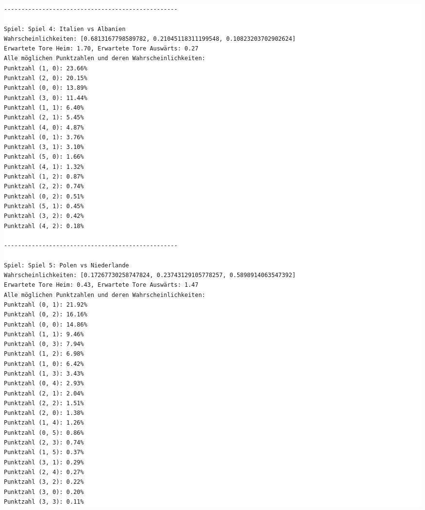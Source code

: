    --------------------------------------------------

    Spiel: Spiel 4: Italien vs Albanien
    Wahrscheinlichkeiten: [0.6813167798589782, 0.21045118311199548, 0.10823203702902624]
    Erwartete Tore Heim: 1.70, Erwartete Tore Auswärts: 0.27
    Alle möglichen Punktzahlen und deren Wahrscheinlichkeiten:
    Punktzahl (1, 0): 23.66%
    Punktzahl (2, 0): 20.15%
    Punktzahl (0, 0): 13.89%
    Punktzahl (3, 0): 11.44%
    Punktzahl (1, 1): 6.40%
    Punktzahl (2, 1): 5.45%
    Punktzahl (4, 0): 4.87%
    Punktzahl (0, 1): 3.76%
    Punktzahl (3, 1): 3.10%
    Punktzahl (5, 0): 1.66%
    Punktzahl (4, 1): 1.32%
    Punktzahl (1, 2): 0.87%
    Punktzahl (2, 2): 0.74%
    Punktzahl (0, 2): 0.51%
    Punktzahl (5, 1): 0.45%
    Punktzahl (3, 2): 0.42%
    Punktzahl (4, 2): 0.18%

    --------------------------------------------------

    Spiel: Spiel 5: Polen vs Niederlande
    Wahrscheinlichkeiten: [0.17267730258747824, 0.23743129105778257, 0.5898914063547392]
    Erwartete Tore Heim: 0.43, Erwartete Tore Auswärts: 1.47
    Alle möglichen Punktzahlen und deren Wahrscheinlichkeiten:
    Punktzahl (0, 1): 21.92%
    Punktzahl (0, 2): 16.16%
    Punktzahl (0, 0): 14.86%
    Punktzahl (1, 1): 9.46%
    Punktzahl (0, 3): 7.94%
    Punktzahl (1, 2): 6.98%
    Punktzahl (1, 0): 6.42%
    Punktzahl (1, 3): 3.43%
    Punktzahl (0, 4): 2.93%
    Punktzahl (2, 1): 2.04%
    Punktzahl (2, 2): 1.51%
    Punktzahl (2, 0): 1.38%
    Punktzahl (1, 4): 1.26%
    Punktzahl (0, 5): 0.86%
    Punktzahl (2, 3): 0.74%
    Punktzahl (1, 5): 0.37%
    Punktzahl (3, 1): 0.29%
    Punktzahl (2, 4): 0.27%
    Punktzahl (3, 2): 0.22%
    Punktzahl (3, 0): 0.20%
    Punktzahl (3, 3): 0.11%
